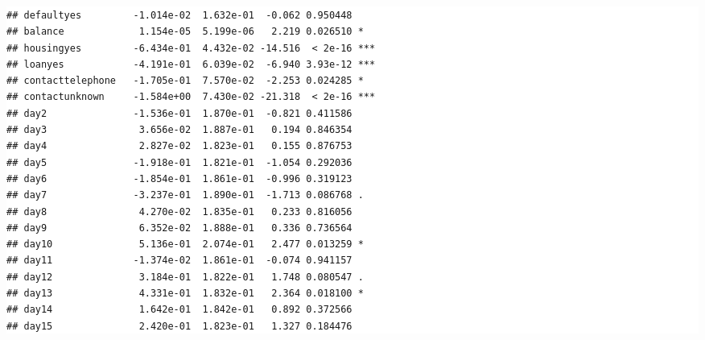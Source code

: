     ## defaultyes         -1.014e-02  1.632e-01  -0.062 0.950448    
    ## balance             1.154e-05  5.199e-06   2.219 0.026510 *  
    ## housingyes         -6.434e-01  4.432e-02 -14.516  < 2e-16 ***
    ## loanyes            -4.191e-01  6.039e-02  -6.940 3.93e-12 ***
    ## contacttelephone   -1.705e-01  7.570e-02  -2.253 0.024285 *  
    ## contactunknown     -1.584e+00  7.430e-02 -21.318  < 2e-16 ***
    ## day2               -1.536e-01  1.870e-01  -0.821 0.411586    
    ## day3                3.656e-02  1.887e-01   0.194 0.846354    
    ## day4                2.827e-02  1.823e-01   0.155 0.876753    
    ## day5               -1.918e-01  1.821e-01  -1.054 0.292036    
    ## day6               -1.854e-01  1.861e-01  -0.996 0.319123    
    ## day7               -3.237e-01  1.890e-01  -1.713 0.086768 .  
    ## day8                4.270e-02  1.835e-01   0.233 0.816056    
    ## day9                6.352e-02  1.888e-01   0.336 0.736564    
    ## day10               5.136e-01  2.074e-01   2.477 0.013259 *  
    ## day11              -1.374e-02  1.861e-01  -0.074 0.941157    
    ## day12               3.184e-01  1.822e-01   1.748 0.080547 .  
    ## day13               4.331e-01  1.832e-01   2.364 0.018100 *  
    ## day14               1.642e-01  1.842e-01   0.892 0.372566    
    ## day15               2.420e-01  1.823e-01   1.327 0.184476    